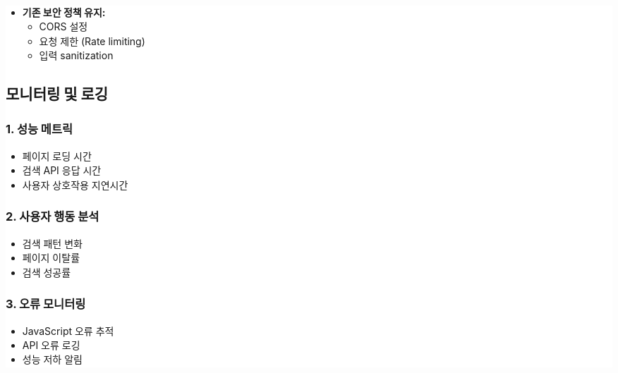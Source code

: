 - **기존 보안 정책 유지:**
  - CORS 설정
  - 요청 제한 (Rate limiting)
  - 입력 sanitization

## 모니터링 및 로깅

### 1. 성능 메트릭

- 페이지 로딩 시간
- 검색 API 응답 시간
- 사용자 상호작용 지연시간

### 2. 사용자 행동 분석

- 검색 패턴 변화
- 페이지 이탈률
- 검색 성공률

### 3. 오류 모니터링

- JavaScript 오류 추적
- API 오류 로깅
- 성능 저하 알림
